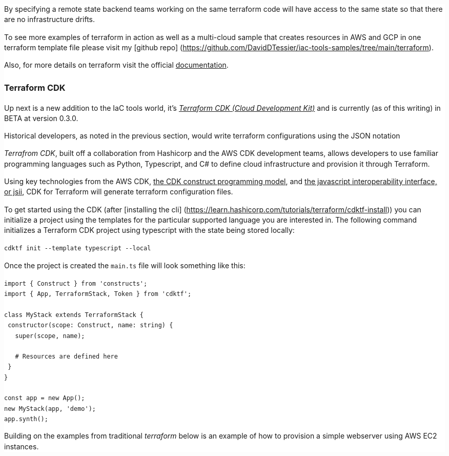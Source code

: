 By specifying a remote state backend teams working on the same terraform code will have access to the same state so that there are no infrastructure drifts.

To see more examples of terraform in action as well as a multi-cloud sample that creates resources in AWS and GCP in one terraform template file please visit my [github repo] (https://github.com/DavidDTessier/iac-tools-samples/tree/main/terraform).

Also, for more details on terraform visit the official [documentation](https://www.terraform.io/docs/index.html).

### Terraform CDK

Up next is a new addition to the IaC tools world, it’s [_Terraform CDK (Cloud Development Kit)_](https://github.com/hashicorp/terraform-cdk) and is currently (as of this writing) in BETA at version 0.3.0.

Historical developers, as noted in the previous section, would write terraform configurations using the JSON notation

_Terrafrom CDK_, built off a collaboration from Hashicorp and the AWS CDK development teams, allows developers to use familiar programming languages such as Python, Typescript, and C# to define cloud infrastructure and provision it through Terraform.

Using key technologies from the AWS CDK, [the CDK construct programming model](https://github.com/aws/constructs), and [the javascript interoperability interface, or jsii](https://github.com/aws/jsii), CDK for Terraform will generate terraform configuration files.

To get started using the CDK (after [installing the cli] (https://learn.hashicorp.com/tutorials/terraform/cdktf-install)) you can initialize a project using the templates for the particular supported language you are interested in. The following command initializes a Terraform CDK project using typescript with the state being stored locally:

`cdktf init --template typescript --local`

Once the project is created the `main.ts` file will look something like this:

```
import { Construct } from 'constructs';
import { App, TerraformStack, Token } from 'cdktf';

class MyStack extends TerraformStack {
 constructor(scope: Construct, name: string) {
   super(scope, name);
   
   # Resources are defined here
 }
}
 
const app = new App();
new MyStack(app, 'demo');
app.synth();

```

Building on the examples from traditional _terraform_ below is an example of how to provision a simple webserver using AWS EC2 instances.
